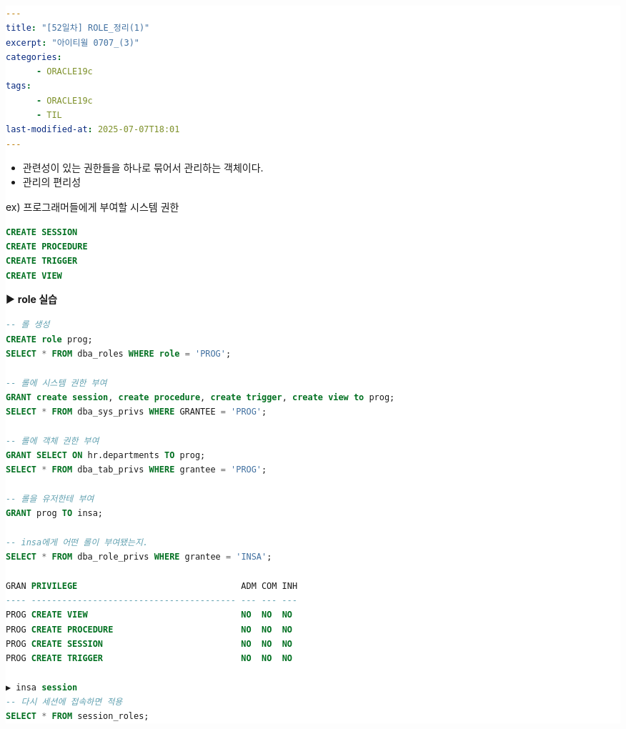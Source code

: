 ```yaml
---
title: "[52일차] ROLE_정리(1)"
excerpt: "아이티윌 0707_(3)"
categories:
      - ORACLE19c
tags:
      - ORACLE19c
      - TIL
last-modified-at: 2025-07-07T18:01
---
```



- 관련성이 있는 권한들을 하나로 묶어서 관리하는 객체이다.
- 관리의 편리성

ex) 프로그래머들에게 부여할 시스템 권한

```sql
CREATE SESSION
CREATE PROCEDURE
CREATE TRIGGER
CREATE VIEW
```

▶️ **role 실습**

```sql
-- 롤 생성
CREATE role prog;
SELECT * FROM dba_roles WHERE role = 'PROG';

-- 롤에 시스템 권한 부여
GRANT create session, create procedure, create trigger, create view to prog;
SELECT * FROM dba_sys_privs WHERE GRANTEE = 'PROG';

-- 롤에 객체 권한 부여
GRANT SELECT ON hr.departments TO prog;
SELECT * FROM dba_tab_privs WHERE grantee = 'PROG';

-- 롤을 유저한테 부여
GRANT prog TO insa;

-- insa에게 어떤 롤이 부여됐는지.
SELECT * FROM dba_role_privs WHERE grantee = 'INSA';

GRAN PRIVILEGE                                ADM COM INH
---- ---------------------------------------- --- --- ---
PROG CREATE VIEW                              NO  NO  NO 
PROG CREATE PROCEDURE                         NO  NO  NO 
PROG CREATE SESSION                           NO  NO  NO 
PROG CREATE TRIGGER                           NO  NO  NO 

▶️ insa session
-- 다시 세션에 접속하면 적용 
SELECT * FROM session_roles;

```
